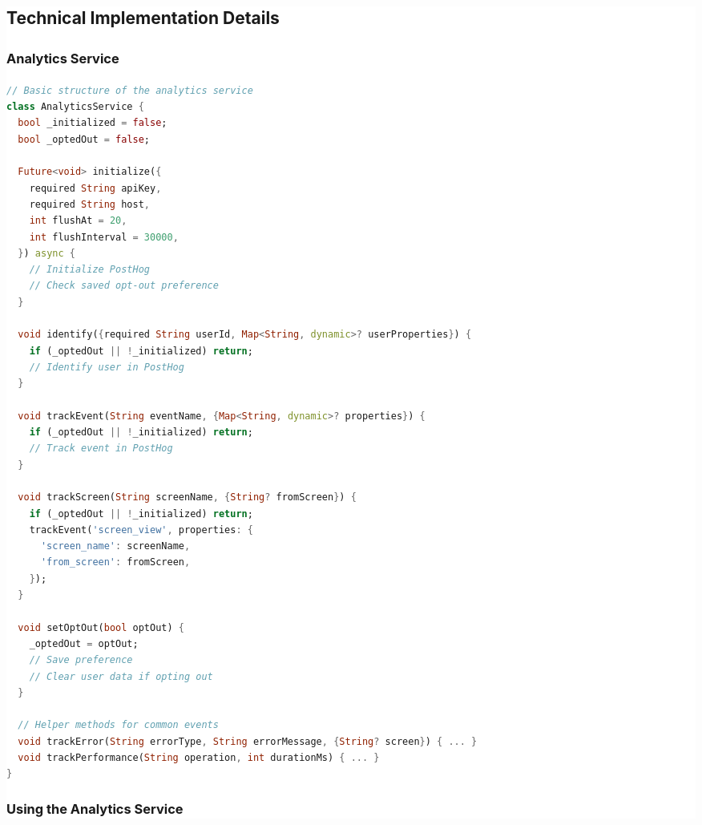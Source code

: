## Technical Implementation Details

### Analytics Service

```dart
// Basic structure of the analytics service
class AnalyticsService {
  bool _initialized = false;
  bool _optedOut = false;
  
  Future<void> initialize({
    required String apiKey,
    required String host,
    int flushAt = 20,
    int flushInterval = 30000,
  }) async {
    // Initialize PostHog
    // Check saved opt-out preference
  }
  
  void identify({required String userId, Map<String, dynamic>? userProperties}) {
    if (_optedOut || !_initialized) return;
    // Identify user in PostHog
  }
  
  void trackEvent(String eventName, {Map<String, dynamic>? properties}) {
    if (_optedOut || !_initialized) return;
    // Track event in PostHog
  }
  
  void trackScreen(String screenName, {String? fromScreen}) {
    if (_optedOut || !_initialized) return;
    trackEvent('screen_view', properties: {
      'screen_name': screenName,
      'from_screen': fromScreen,
    });
  }
  
  void setOptOut(bool optOut) {
    _optedOut = optOut;
    // Save preference
    // Clear user data if opting out
  }
  
  // Helper methods for common events
  void trackError(String errorType, String errorMessage, {String? screen}) { ... }
  void trackPerformance(String operation, int durationMs) { ... }
}
```

### Using the Analytics Service
